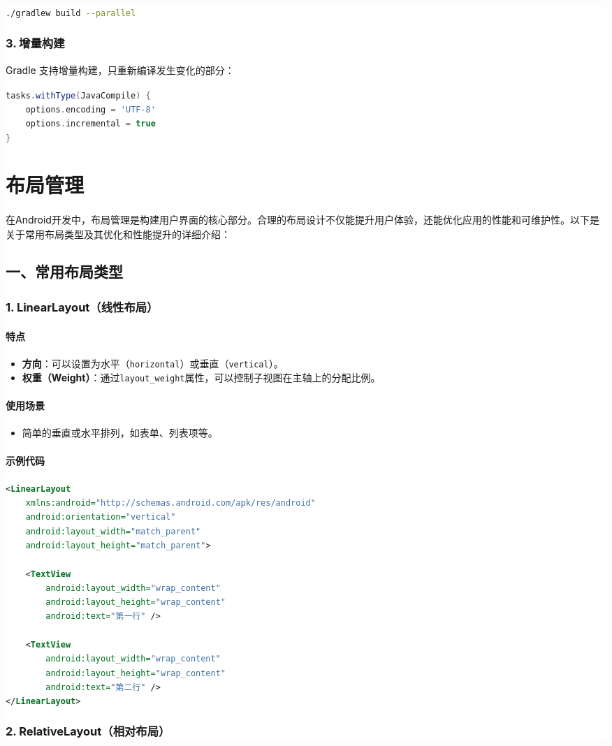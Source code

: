 ```bash
./gradlew build --parallel
```

### 3. **增量构建**

Gradle 支持增量构建，只重新编译发生变化的部分：

```groovy
tasks.withType(JavaCompile) {
    options.encoding = 'UTF-8'
    options.incremental = true
}
```




# 布局管理
在Android开发中，布局管理是构建用户界面的核心部分。合理的布局设计不仅能提升用户体验，还能优化应用的性能和可维护性。以下是关于常用布局类型及其优化和性能提升的详细介绍：

## 一、常用布局类型

### 1. **LinearLayout（线性布局）**

#### **特点**
- **方向**：可以设置为水平（`horizontal`）或垂直（`vertical`）。
- **权重（Weight）**：通过`layout_weight`属性，可以控制子视图在主轴上的分配比例。

#### **使用场景**
- 简单的垂直或水平排列，如表单、列表项等。

#### **示例代码**
```xml
<LinearLayout
    xmlns:android="http://schemas.android.com/apk/res/android"
    android:orientation="vertical"
    android:layout_width="match_parent"
    android:layout_height="match_parent">
    
    <TextView
        android:layout_width="wrap_content"
        android:layout_height="wrap_content"
        android:text="第一行" />

    <TextView
        android:layout_width="wrap_content"
        android:layout_height="wrap_content"
        android:text="第二行" />
</LinearLayout>
```

### 2. **RelativeLayout（相对布局）**
